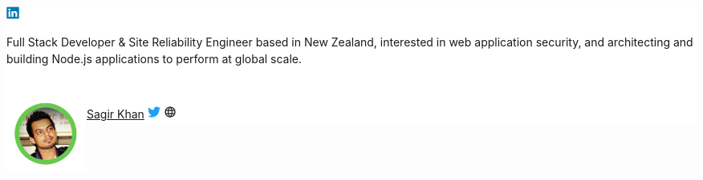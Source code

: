 <a href="https://www.linkedin.com/in/kylemartinnz"><img src="assets/images/linkedin.png" width="16" height="16"></img></a>

Full Stack Developer & Site Reliability Engineer based in New Zealand, interested in web application security, and architecting and building Node.js applications to perform at global scale.

<br/>

<img align="left" width="100" height="100" src="assets/images/members/sagir.png">

[Sagir Khan](https://github.com/sagirk)
<a href="https://twitter.com/sagir_k"><img src="assets/images/twitter-s.png" width="16" height="16"></img></a>
<a href="https://sagirk.com"><img src="assets/images/www.png" width="16" height="16"></img></a>